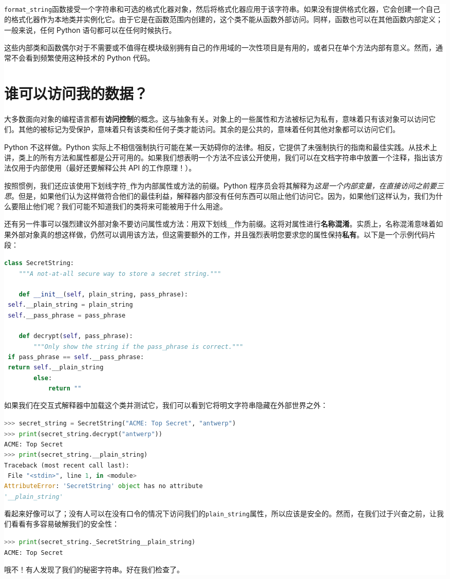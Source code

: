`format_string`函数接受一个字符串和可选的格式化器对象，然后将格式化器应用于该字符串。如果没有提供格式化器，它会创建一个自己的格式化器作为本地类并实例化它。由于它是在函数范围内创建的，这个类不能从函数外部访问。同样，函数也可以在其他函数内部定义；一般来说，任何 Python 语句都可以在任何时候执行。

这些内部类和函数偶尔对于不需要或不值得在模块级别拥有自己的作用域的一次性项目是有用的，或者只在单个方法内部有意义。然而，通常不会看到频繁使用这种技术的 Python 代码。

# 谁可以访问我的数据？

大多数面向对象的编程语言都有**访问控制**的概念。这与抽象有关。对象上的一些属性和方法被标记为私有，意味着只有该对象可以访问它们。其他的被标记为受保护，意味着只有该类和任何子类才能访问。其余的是公共的，意味着任何其他对象都可以访问它们。

Python 不这样做。Python 实际上不相信强制执行可能在某一天妨碍你的法律。相反，它提供了未强制执行的指南和最佳实践。从技术上讲，类上的所有方法和属性都是公开可用的。如果我们想表明一个方法不应该公开使用，我们可以在文档字符串中放置一个注释，指出该方法仅用于内部使用（最好还要解释公共 API 的工作原理！）。

按照惯例，我们还应该使用下划线字符`_`作为内部属性或方法的前缀。Python 程序员会将其解释为*这是一个内部变量，在直接访问之前要三思*。但是，如果他们认为这样做符合他们的最佳利益，解释器内部没有任何东西可以阻止他们访问它。因为，如果他们这样认为，我们为什么要阻止他们呢？我们可能不知道我们的类将来可能被用于什么用途。

还有另一件事可以强烈建议外部对象不要访问属性或方法：用双下划线`__`作为前缀。这将对属性进行**名称混淆**。实质上，名称混淆意味着如果外部对象真的想这样做，仍然可以调用该方法，但这需要额外的工作，并且强烈表明您要求您的属性保持**私有**。以下是一个示例代码片段：

```py
class SecretString:
    """A not-at-all secure way to store a secret string."""

    def __init__(self, plain_string, pass_phrase):
 self.__plain_string = plain_string
 self.__pass_phrase = pass_phrase

    def decrypt(self, pass_phrase):
        """Only show the string if the pass_phrase is correct."""
 if pass_phrase == self.__pass_phrase:
 return self.__plain_string
        else:
            return ""
```

如果我们在交互式解释器中加载这个类并测试它，我们可以看到它将明文字符串隐藏在外部世界之外：

```py
>>> secret_string = SecretString("ACME: Top Secret", "antwerp")
>>> print(secret_string.decrypt("antwerp"))
ACME: Top Secret
>>> print(secret_string.__plain_string)
Traceback (most recent call last):
 File "<stdin>", line 1, in <module>
AttributeError: 'SecretString' object has no attribute
'__plain_string'  
```

看起来好像可以了；没有人可以在没有口令的情况下访问我们的`plain_string`属性，所以应该是安全的。然而，在我们过于兴奋之前，让我们看看有多容易破解我们的安全性：

```py
>>> print(secret_string._SecretString__plain_string)
ACME: Top Secret  
```

哦不！有人发现了我们的秘密字符串。好在我们检查了。
